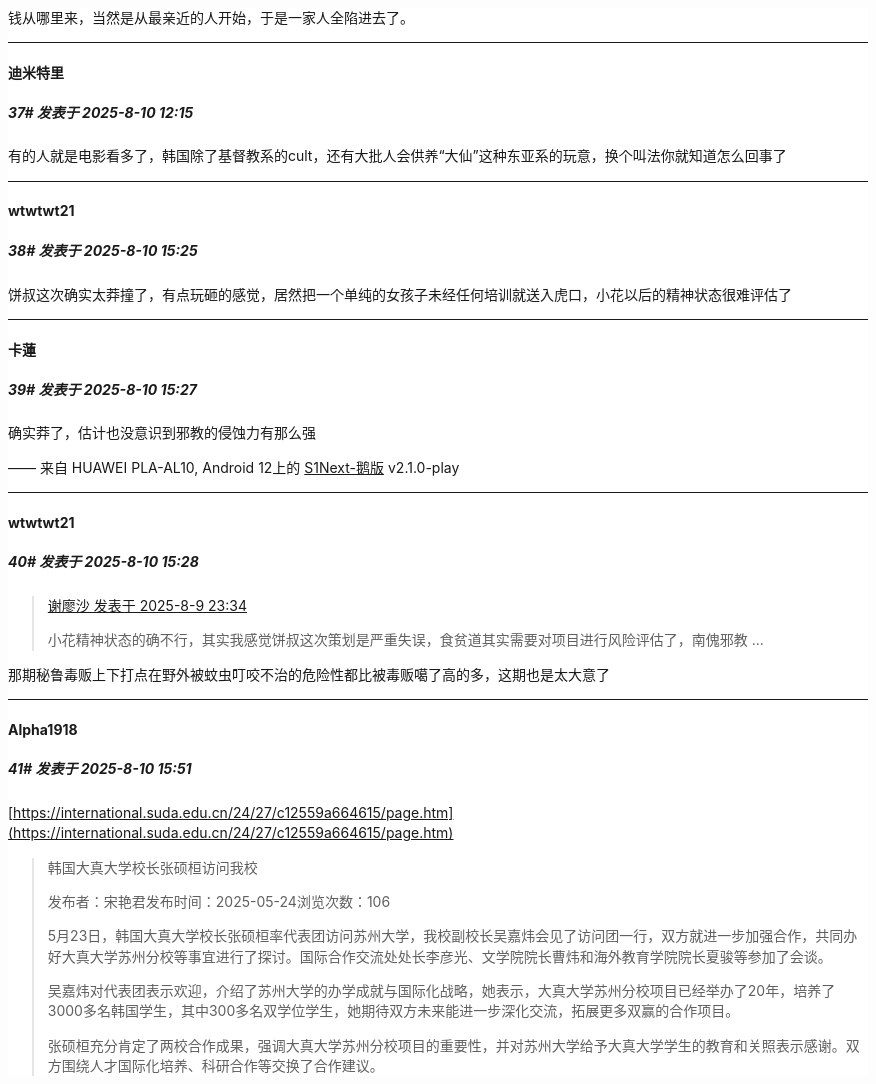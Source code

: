钱从哪里来，当然是从最亲近的人开始，于是一家人全陷进去了。

*****

####  迪米特里  
##### 37#       发表于 2025-8-10 12:15

有的人就是电影看多了，韩国除了基督教系的cult，还有大批人会供养“大仙”这种东亚系的玩意，换个叫法你就知道怎么回事了

*****

####  wtwtwt21  
##### 38#       发表于 2025-8-10 15:25

饼叔这次确实太莽撞了，有点玩砸的感觉，居然把一个单纯的女孩子未经任何培训就送入虎口，小花以后的精神状态很难评估了

*****

####  卡蓮  
##### 39#       发表于 2025-8-10 15:27

确实莽了，估计也没意识到邪教的侵蚀力有那么强

—— 来自 HUAWEI PLA-AL10, Android 12上的 [S1Next-鹅版](https://github.com/ykrank/S1-Next/releases) v2.1.0-play

*****

####  wtwtwt21  
##### 40#       发表于 2025-8-10 15:28

<blockquote><a href="httphttps://stage1st.com/2b/forum.php?mod=redirect&amp;goto=findpost&amp;pid=68241352&amp;ptid=2254201" target="_blank">谢廖沙 发表于 2025-8-9 23:34</a>

小花精神状态的确不行，其实我感觉饼叔这次策划是严重失误，食贫道其实需要对项目进行风险评估了，南傀邪教 ...</blockquote>
那期秘鲁毒贩上下打点在野外被蚊虫叮咬不治的危险性都比被毒贩噶了高的多，这期也是太大意了


*****

####  Alpha1918  
##### 41#       发表于 2025-8-10 15:51

[https://international.suda.edu.cn/24/27/c12559a664615/page.htm](https://international.suda.edu.cn/24/27/c12559a664615/page.htm)
 <blockquote>韩国大真大学校长张硕桓访问我校

发布者：宋艳君发布时间：2025-05-24浏览次数：106

5月23日，韩国大真大学校长张硕桓率代表团访问苏州大学，我校副校长吴嘉炜会见了访问团一行，双方就进一步加强合作，共同办好大真大学苏州分校等事宜进行了探讨。国际合作交流处处长李彦光、文学院院长曹炜和海外教育学院院长夏骏等参加了会谈。

吴嘉炜对代表团表示欢迎，介绍了苏州大学的办学成就与国际化战略，她表示，大真大学苏州分校项目已经举办了20年，培养了3000多名韩国学生，其中300多名双学位学生，她期待双方未来能进一步深化交流，拓展更多双赢的合作项目。

张硕桓充分肯定了两校合作成果，强调大真大学苏州分校项目的重要性，并对苏州大学给予大真大学学生的教育和关照表示感谢。双方围绕人才国际化培养、科研合作等交换了合作建议。
